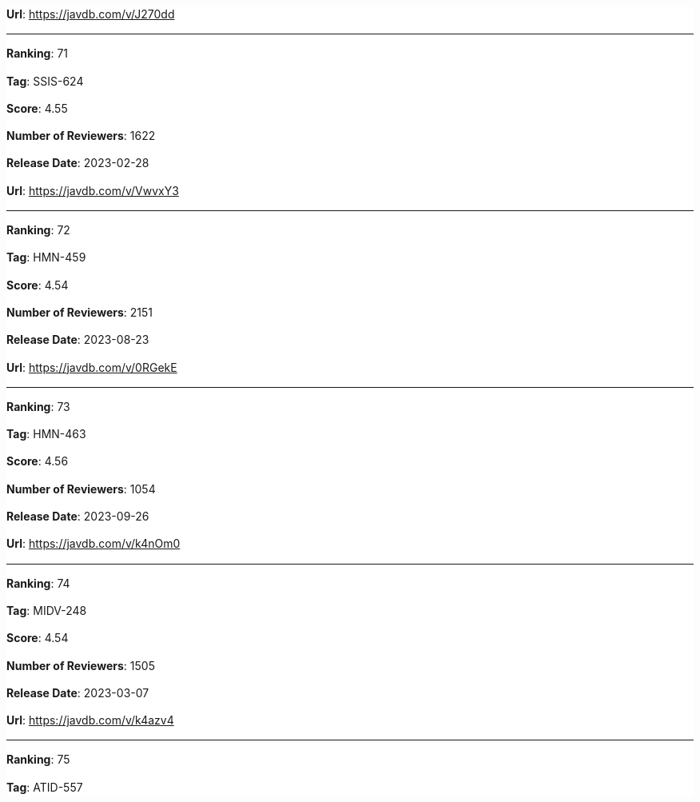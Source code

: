 **Url**: https://javdb.com/v/J270dd

---

**Ranking**: 71

**Tag**: SSIS-624

**Score**: 4.55

**Number of Reviewers**: 1622

**Release Date**: 2023-02-28

**Url**: https://javdb.com/v/VwvxY3

---

**Ranking**: 72

**Tag**: HMN-459

**Score**: 4.54

**Number of Reviewers**: 2151

**Release Date**: 2023-08-23

**Url**: https://javdb.com/v/0RGekE

---

**Ranking**: 73

**Tag**: HMN-463

**Score**: 4.56

**Number of Reviewers**: 1054

**Release Date**: 2023-09-26

**Url**: https://javdb.com/v/k4nOm0

---

**Ranking**: 74

**Tag**: MIDV-248

**Score**: 4.54

**Number of Reviewers**: 1505

**Release Date**: 2023-03-07

**Url**: https://javdb.com/v/k4azv4

---

**Ranking**: 75

**Tag**: ATID-557
